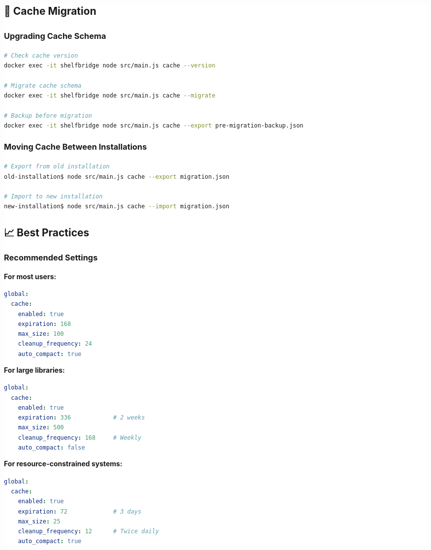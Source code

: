 ## 🔄 Cache Migration

### Upgrading Cache Schema

```bash
# Check cache version
docker exec -it shelfbridge node src/main.js cache --version

# Migrate cache schema
docker exec -it shelfbridge node src/main.js cache --migrate

# Backup before migration
docker exec -it shelfbridge node src/main.js cache --export pre-migration-backup.json
```

### Moving Cache Between Installations

```bash
# Export from old installation
old-installation$ node src/main.js cache --export migration.json

# Import to new installation
new-installation$ node src/main.js cache --import migration.json
```

## 📈 Best Practices

### Recommended Settings

**For most users:**
```yaml
global:
  cache:
    enabled: true
    expiration: 168
    max_size: 100
    cleanup_frequency: 24
    auto_compact: true
```

**For large libraries:**
```yaml
global:
  cache:
    enabled: true
    expiration: 336            # 2 weeks
    max_size: 500
    cleanup_frequency: 168     # Weekly
    auto_compact: false
```

**For resource-constrained systems:**
```yaml
global:
  cache:
    enabled: true
    expiration: 72             # 3 days
    max_size: 25
    cleanup_frequency: 12      # Twice daily
    auto_compact: true
```
